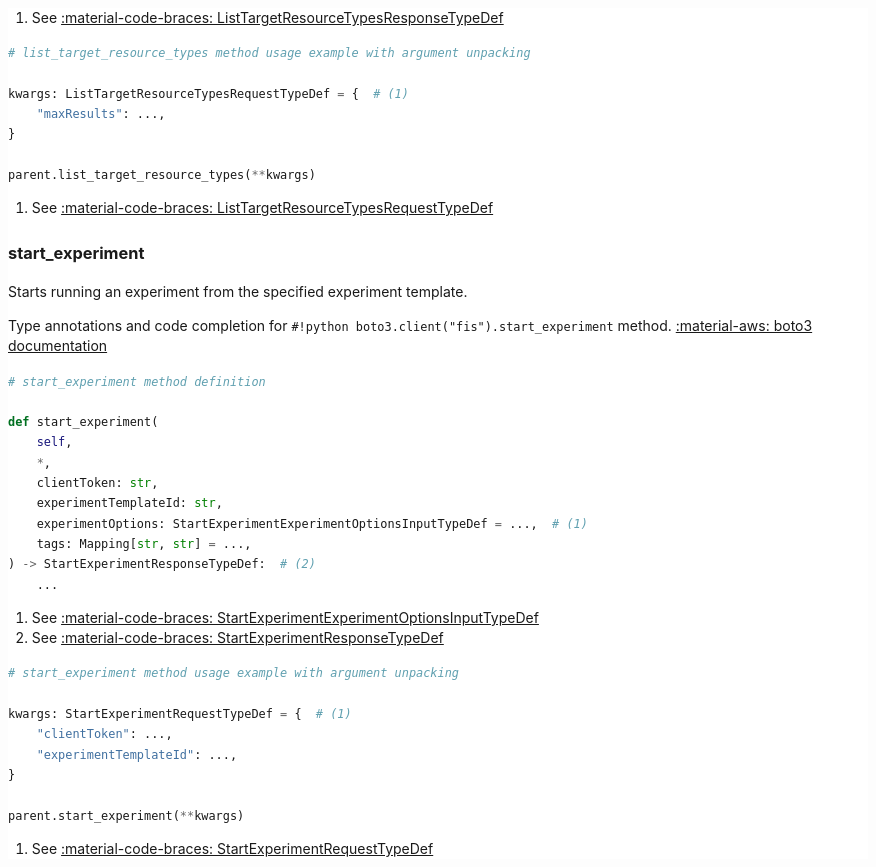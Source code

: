 1. See [:material-code-braces: ListTargetResourceTypesResponseTypeDef](./type_defs.md#listtargetresourcetypesresponsetypedef)


```python
# list_target_resource_types method usage example with argument unpacking

kwargs: ListTargetResourceTypesRequestTypeDef = {  # (1)
    "maxResults": ...,
}

parent.list_target_resource_types(**kwargs)
```

1. See [:material-code-braces: ListTargetResourceTypesRequestTypeDef](./type_defs.md#listtargetresourcetypesrequesttypedef)

### start\_experiment

Starts running an experiment from the specified experiment template.

Type annotations and code completion for `#!python boto3.client("fis").start_experiment` method.
[:material-aws: boto3 documentation](https://boto3.amazonaws.com/v1/documentation/api/latest/reference/services/fis/client/start_experiment.html)

```python
# start_experiment method definition

def start_experiment(
    self,
    *,
    clientToken: str,
    experimentTemplateId: str,
    experimentOptions: StartExperimentExperimentOptionsInputTypeDef = ...,  # (1)
    tags: Mapping[str, str] = ...,
) -> StartExperimentResponseTypeDef:  # (2)
    ...
```

1. See [:material-code-braces: StartExperimentExperimentOptionsInputTypeDef](./type_defs.md#startexperimentexperimentoptionsinputtypedef)
2. See [:material-code-braces: StartExperimentResponseTypeDef](./type_defs.md#startexperimentresponsetypedef)


```python
# start_experiment method usage example with argument unpacking

kwargs: StartExperimentRequestTypeDef = {  # (1)
    "clientToken": ...,
    "experimentTemplateId": ...,
}

parent.start_experiment(**kwargs)
```

1. See [:material-code-braces: StartExperimentRequestTypeDef](./type_defs.md#startexperimentrequesttypedef)
